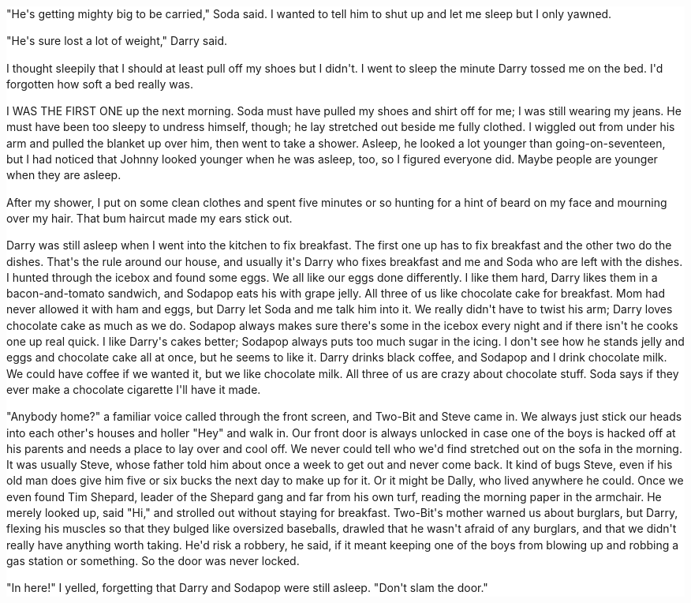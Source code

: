 

"He's getting mighty big to be carried," Soda said. I wanted to tell him to shut up and let me sleep but I only yawned.



"He's sure lost a lot of weight," Darry said.

I thought sleepily that I should at least pull off my shoes but I didn't. I went to sleep the minute Darry tossed me on the bed. I'd forgotten how soft a bed really was.



I WAS THE FIRST ONE up the next morning. Soda must have pulled my shoes and shirt off for me; I was still wearing my jeans. He must have been too sleepy to undress himself, though; he lay stretched out beside me fully clothed. I wiggled out from under his arm and pulled the blanket up over him, then went to take a shower. Asleep, he looked a lot younger than going-on-seventeen, but I had noticed that Johnny looked younger when he was asleep, too, so I figured everyone did. Maybe people are younger when they are asleep.



After my shower, I put on some clean clothes and spent five minutes or so hunting for a hint of beard on my face and mourning over my hair. That bum haircut made my ears stick out.



Darry was still asleep when I went into the kitchen to fix breakfast. The first one up has to fix breakfast and the other two do the dishes. That's the rule around our house, and usually it's Darry who fixes breakfast and me and Soda who are left with the dishes. I hunted through the icebox and found some eggs. We all like our eggs done differently. I like them hard, Darry likes them in a bacon-and-tomato sandwich, and Sodapop eats his with grape jelly. All three of us like chocolate cake for breakfast. Mom had never allowed it with ham and eggs, but Darry let Soda and me talk him into it. We really didn't have to twist his arm; Darry loves chocolate cake as much as we do. Sodapop always makes sure there's some in the icebox every night and if there isn't he cooks one up real quick. I like Darry's cakes better; Sodapop always puts too much sugar in the icing. I don't see how he stands jelly and eggs and chocolate cake all at once, but he seems to like it. Darry drinks black coffee, and Sodapop and I drink chocolate milk. We could have coffee if we wanted it, but we like chocolate milk. All three of us are crazy about chocolate stuff. Soda says if they ever make a chocolate cigarette I'll have it made.

"Anybody home?" a familiar voice called through the front screen, and Two-Bit and Steve came in. We always just stick our heads into each other's houses and holler "Hey" and walk in. Our front door is always unlocked in case one of the boys is hacked off at his parents and needs a place to lay over and cool off. We never could tell who we'd find stretched out on the sofa in the morning. It was usually Steve, whose father told him about once a week to get out and never come back. It kind of bugs Steve, even if his old man does give him five or six bucks the next day to make up for it. Or it might be Dally, who lived anywhere he could. Once we even found Tim Shepard, leader of the Shepard gang and far from his own turf, reading the morning paper in the armchair. He merely looked up, said "Hi," and strolled out without staying for breakfast. Two-Bit's mother warned us about burglars, but Darry, flexing his muscles so that they bulged like oversized baseballs, drawled that he wasn't afraid of any burglars, and that we didn't really have anything worth taking. He'd risk a robbery, he said, if it meant keeping one of the boys from blowing up and robbing a gas station or something. So the door was never locked.



"In here!" I yelled, forgetting that Darry and Sodapop were still asleep. "Don't slam the door."
